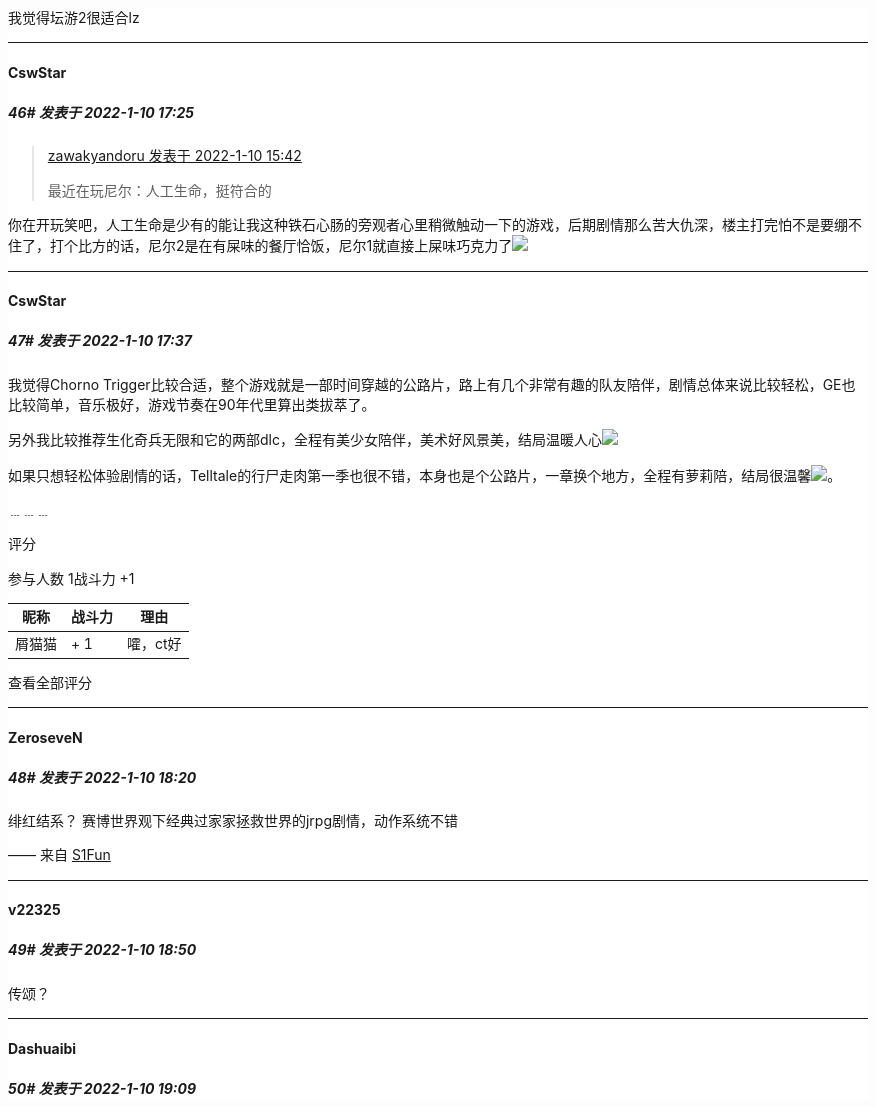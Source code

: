 我觉得坛游2很适合lz

*****

####  CswStar  
##### 46#       发表于 2022-1-10 17:25

<blockquote><a href="httphttps://bbs.saraba1st.com/2b/forum.php?mod=redirect&amp;goto=findpost&amp;pid=54234830&amp;ptid=2046663" target="_blank">zawakyandoru 发表于 2022-1-10 15:42</a>

最近在玩尼尔：人工生命，挺符合的</blockquote>
你在开玩笑吧，人工生命是少有的能让我这种铁石心肠的旁观者心里稍微触动一下的游戏，后期剧情那么苦大仇深，楼主打完怕不是要绷不住了，打个比方的话，尼尔2是在有屎味的餐厅恰饭，尼尔1就直接上屎味巧克力了<img src="https://static.saraba1st.com/image/smiley/face2017/067.png" referrerpolicy="no-referrer">

*****

####  CswStar  
##### 47#       发表于 2022-1-10 17:37

我觉得Chorno Trigger比较合适，整个游戏就是一部时间穿越的公路片，路上有几个非常有趣的队友陪伴，剧情总体来说比较轻松，GE也比较简单，音乐极好，游戏节奏在90年代里算出类拔萃了。

另外我比较推荐生化奇兵无限和它的两部dlc，全程有美少女陪伴，美术好风景美，结局温暖人心<img src="https://static.saraba1st.com/image/smiley/face2017/054.png" referrerpolicy="no-referrer">

如果只想轻松体验剧情的话，Telltale的行尸走肉第一季也很不错，本身也是个公路片，一章换个地方，全程有萝莉陪，结局很温馨<img src="https://static.saraba1st.com/image/smiley/face2017/037.png" referrerpolicy="no-referrer">。

﹍﹍﹍

评分

 参与人数 1战斗力 +1

|昵称|战斗力|理由|
|----|---|---|
| 屑猫猫| + 1|嚯，ct好|

查看全部评分

*****

####  ZeroseveN  
##### 48#       发表于 2022-1-10 18:20

绯红结系？ 赛博世界观下经典过家家拯救世界的jrpg剧情，动作系统不错

—— 来自 [S1Fun](https://s1fun.koalcat.com)

*****

####  v22325  
##### 49#       发表于 2022-1-10 18:50

传颂？

*****

####  Dashuaibi  
##### 50#       发表于 2022-1-10 19:09
